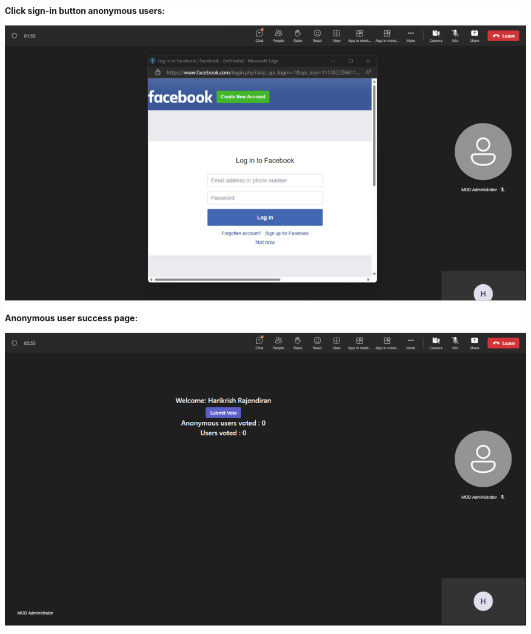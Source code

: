 **Click sign-in button anonymous users:**

![ClicksigninbuttonAnoUser ](Images/ClicksigninbuttonAnoUser.png)

**Anonymous user success page:**

![AnoUsersigninucess ](Images/AnoUsersigninucess.png)
